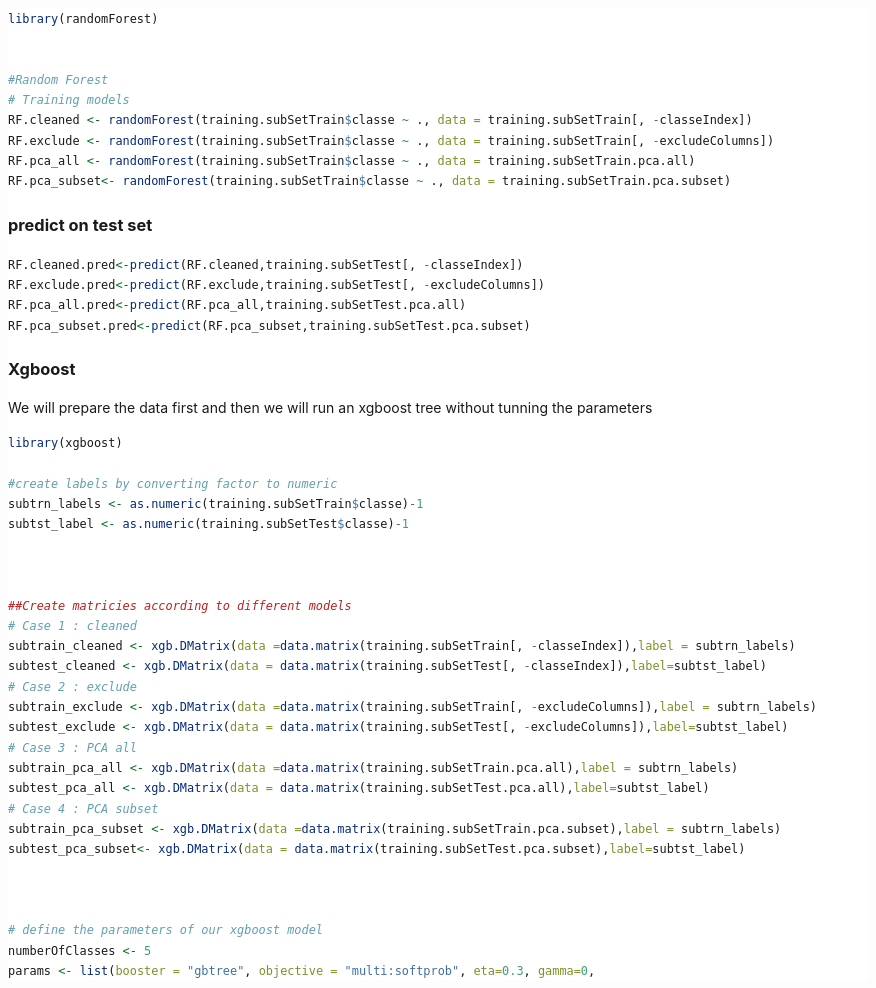 
```r
library(randomForest)


#Random Forest 
# Training models
RF.cleaned <- randomForest(training.subSetTrain$classe ~ ., data = training.subSetTrain[, -classeIndex])
RF.exclude <- randomForest(training.subSetTrain$classe ~ ., data = training.subSetTrain[, -excludeColumns])
RF.pca_all <- randomForest(training.subSetTrain$classe ~ ., data = training.subSetTrain.pca.all)
RF.pca_subset<- randomForest(training.subSetTrain$classe ~ ., data = training.subSetTrain.pca.subset)
```

### predict on test set


```r
RF.cleaned.pred<-predict(RF.cleaned,training.subSetTest[, -classeIndex])
RF.exclude.pred<-predict(RF.exclude,training.subSetTest[, -excludeColumns])
RF.pca_all.pred<-predict(RF.pca_all,training.subSetTest.pca.all)
RF.pca_subset.pred<-predict(RF.pca_subset,training.subSetTest.pca.subset)
```

### Xgboost
We will prepare the data first and then we will run an xgboost tree without tunning the parameters


```r
library(xgboost)

#create labels by converting factor to numeric 
subtrn_labels <- as.numeric(training.subSetTrain$classe)-1
subtst_label <- as.numeric(training.subSetTest$classe)-1



##Create matricies according to different models
# Case 1 : cleaned
subtrain_cleaned <- xgb.DMatrix(data =data.matrix(training.subSetTrain[, -classeIndex]),label = subtrn_labels) 
subtest_cleaned <- xgb.DMatrix(data = data.matrix(training.subSetTest[, -classeIndex]),label=subtst_label)
# Case 2 : exclude
subtrain_exclude <- xgb.DMatrix(data =data.matrix(training.subSetTrain[, -excludeColumns]),label = subtrn_labels) 
subtest_exclude <- xgb.DMatrix(data = data.matrix(training.subSetTest[, -excludeColumns]),label=subtst_label)
# Case 3 : PCA all
subtrain_pca_all <- xgb.DMatrix(data =data.matrix(training.subSetTrain.pca.all),label = subtrn_labels) 
subtest_pca_all <- xgb.DMatrix(data = data.matrix(training.subSetTest.pca.all),label=subtst_label)
# Case 4 : PCA subset
subtrain_pca_subset <- xgb.DMatrix(data =data.matrix(training.subSetTrain.pca.subset),label = subtrn_labels) 
subtest_pca_subset<- xgb.DMatrix(data = data.matrix(training.subSetTest.pca.subset),label=subtst_label)



# define the parameters of our xgboost model
numberOfClasses <- 5
params <- list(booster = "gbtree", objective = "multi:softprob", eta=0.3, gamma=0, 
```